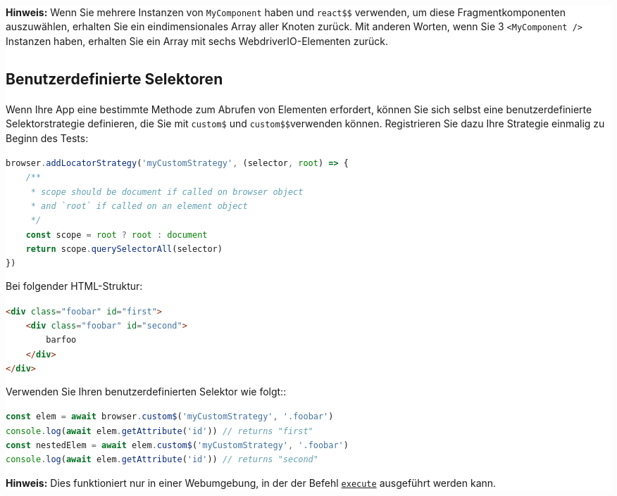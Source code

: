 **Hinweis:** Wenn Sie mehrere Instanzen von `MyComponent` haben und `react$$` verwenden, um diese Fragmentkomponenten auszuwählen, erhalten Sie ein eindimensionales Array aller Knoten zurück. Mit anderen Worten, wenn Sie 3 `<MyComponent />` Instanzen haben, erhalten Sie ein Array mit sechs WebdriverIO-Elementen zurück.

## Benutzerdefinierte Selektoren

Wenn Ihre App eine bestimmte Methode zum Abrufen von Elementen erfordert, können Sie sich selbst eine benutzerdefinierte Selektorstrategie definieren, die Sie mit `custom$` und `custom$$`verwenden können. Registrieren Sie dazu Ihre Strategie einmalig zu Beginn des Tests:

```js
browser.addLocatorStrategy('myCustomStrategy', (selector, root) => {
    /**
     * scope should be document if called on browser object
     * and `root` if called on an element object
     */
    const scope = root ? root : document
    return scope.querySelectorAll(selector)
})
```

Bei folgender HTML-Struktur:

```html
<div class="foobar" id="first">
    <div class="foobar" id="second">
        barfoo
    </div>
</div>
```

Verwenden Sie Ihren benutzerdefinierten Selektor wie folgt::

```js
const elem = await browser.custom$('myCustomStrategy', '.foobar')
console.log(await elem.getAttribute('id')) // returns "first"
const nestedElem = await elem.custom$('myCustomStrategy', '.foobar')
console.log(await elem.getAttribute('id')) // returns "second"
```

**Hinweis:** Dies funktioniert nur in einer Webumgebung, in der der Befehl [`execute`](/docs/api/browser/execute) ausgeführt werden kann.

